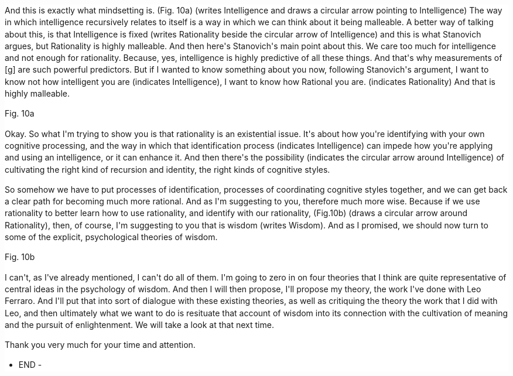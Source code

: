 And this is exactly what mindsetting is. \(Fig. 10a\) \(writes Intelligence and draws a circular arrow pointing to Intelligence\) The way in which intelligence recursively relates to itself is a way in which we can think about it being malleable. A better way of talking about this, is that Intelligence is fixed \(writes Rationality beside the circular arrow of Intelligence\) and this is what Stanovich argues, but Rationality is highly malleable. And then here's Stanovich's main point about this. We care too much for intelligence and not enough for rationality. Because, yes, intelligence is highly predictive of all these things. And that's why measurements of \[g\] are such powerful predictors. But if I wanted to know something about you now, following Stanovich's argument, I want to know not how intelligent you are \(indicates Intelligence\), I want to know how Rational you are. \(indicates Rationality\) And that is highly malleable.

Fig. 10a

Okay. So what I'm trying to show you is that rationality is an existential issue. It's about how you're identifying with your own cognitive processing, and the way in which that identification process \(indicates Intelligence\) can impede how you're applying and using an intelligence, or it can enhance it. And then there's the possibility \(indicates the circular arrow around Intelligence\) of cultivating the right kind of recursion and identity, the right kinds of cognitive styles. 

So somehow we have to put processes of identification, processes of coordinating cognitive styles together, and we can get back a clear path for becoming much more rational. And as I'm suggesting to you, therefore much more wise. Because if we use rationality to better learn how to use rationality, and identify with our rationality, \(Fig.10b\) \(draws a circular arrow around Rationality\), then, of course, I'm suggesting to you that is wisdom \(writes Wisdom\). And as I promised, we should now turn to some of the explicit, psychological theories of wisdom.

Fig. 10b

I can't, as I've already mentioned, I can't do all of them. I'm going to zero in on four theories that I think are quite representative of central ideas in the psychology of wisdom. And then I will then propose, I'll propose my theory, the work I've done with Leo Ferraro. And I'll put that into sort of dialogue with these existing theories, as well as critiquing the theory the work that I did with Leo, and then ultimately what we want to do is resituate that account of wisdom into its connection with the cultivation of meaning and the pursuit of enlightenment. We will take a look at that next time.

Thank you very much for your time and attention.

- END -
